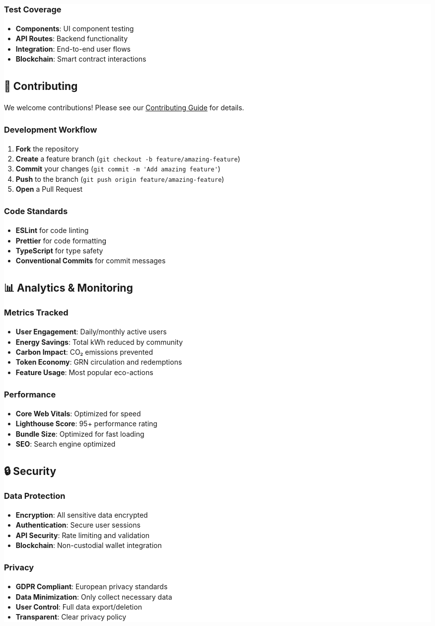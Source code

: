 ### Test Coverage
- **Components**: UI component testing
- **API Routes**: Backend functionality
- **Integration**: End-to-end user flows
- **Blockchain**: Smart contract interactions

## 🤝 Contributing

We welcome contributions! Please see our [Contributing Guide](CONTRIBUTING.md) for details.

### Development Workflow
1. **Fork** the repository
2. **Create** a feature branch (`git checkout -b feature/amazing-feature`)
3. **Commit** your changes (`git commit -m 'Add amazing feature'`)
4. **Push** to the branch (`git push origin feature/amazing-feature`)
5. **Open** a Pull Request

### Code Standards
- **ESLint** for code linting
- **Prettier** for code formatting
- **TypeScript** for type safety
- **Conventional Commits** for commit messages

## 📊 Analytics & Monitoring

### Metrics Tracked
- **User Engagement**: Daily/monthly active users
- **Energy Savings**: Total kWh reduced by community
- **Carbon Impact**: CO₂ emissions prevented
- **Token Economy**: GRN circulation and redemptions
- **Feature Usage**: Most popular eco-actions

### Performance
- **Core Web Vitals**: Optimized for speed
- **Lighthouse Score**: 95+ performance rating
- **Bundle Size**: Optimized for fast loading
- **SEO**: Search engine optimized

## 🔒 Security

### Data Protection
- **Encryption**: All sensitive data encrypted
- **Authentication**: Secure user sessions
- **API Security**: Rate limiting and validation
- **Blockchain**: Non-custodial wallet integration

### Privacy
- **GDPR Compliant**: European privacy standards
- **Data Minimization**: Only collect necessary data
- **User Control**: Full data export/deletion
- **Transparent**: Clear privacy policy
